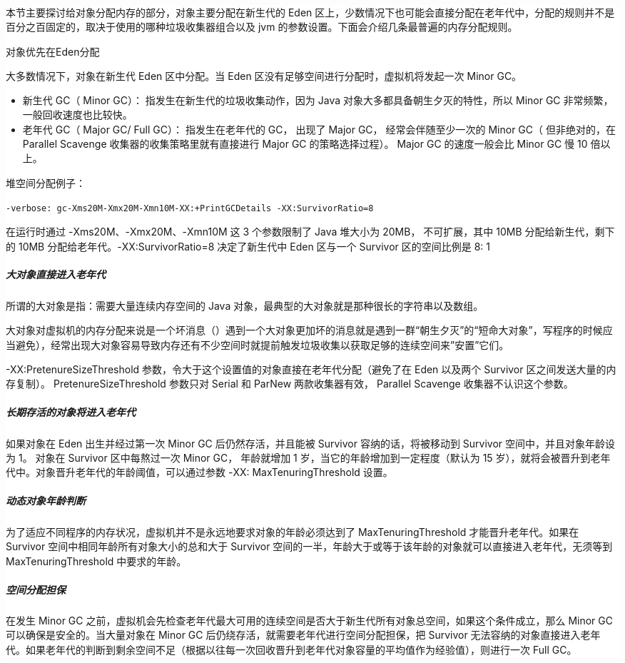 本节主要探讨给对象分配内存的部分，对象主要分配在新生代的 Eden 区上，少数情况下也可能会直接分配在老年代中，分配的规则并不是百分之百固定的，取决于使用的哪种垃圾收集器组合以及 jvm 的参数设置。下面会介绍几条最普遍的内存分配规则。

对象优先在Eden分配

大多数情况下，对象在新生代 Eden 区中分配。当 Eden 区没有足够空间进行分配时，虚拟机将发起一次 Minor GC。

- 新生代 GC（ Minor GC）： 指发生在新生代的垃圾收集动作，因为 Java 对象大多都具备朝生夕灭的特性，所以 Minor GC 非常频繁，一般回收速度也比较快。
- 老年代 GC（ Major GC/ Full GC）： 指发生在老年代的 GC， 出现了 Major GC， 经常会伴随至少一次的 Minor GC（ 但非绝对的，在 Parallel Scavenge 收集器的收集策略里就有直接进行 Major GC 的策略选择过程）。 Major GC 的速度一般会比 Minor GC 慢 10 倍以上。

堆空间分配例子：
```
-verbose: gc-Xms20M-Xmx20M-Xmn10M-XX:+PrintGCDetails -XX:SurvivorRatio=8
```

在运行时通过 -Xms20M、-Xmx20M、-Xmn10M 这 3 个参数限制了 Java 堆大小为 20MB， 不可扩展，其中 10MB 分配给新生代，剩下的 10MB 分配给老年代。-XX:SurvivorRatio=8 决定了新生代中 Eden 区与一个 Survivor 区的空间比例是 8: 1

##### 大对象直接进入老年代

所谓的大对象是指：需要大量连续内存空间的 Java 对象，最典型的大对象就是那种很长的字符串以及数组。

大对象对虚拟机的内存分配来说是一个坏消息（）遇到一个大对象更加坏的消息就是遇到一群“朝生夕灭”的“短命大对象”，写程序的时候应当避免），经常出现大对象容易导致内存还有不少空间时就提前触发垃圾收集以获取足够的连续空间来”安置”它们。

-XX:PretenureSizeThreshold 参数，令大于这个设置值的对象直接在老年代分配（避免了在 Eden 以及两个 Survivor 区之间发送大量的内存复制）。 PretenureSizeThreshold 参数只对 Serial 和 ParNew 两款收集器有效， Parallel Scavenge 收集器不认识这个参数。

##### 长期存活的对象将进入老年代

如果对象在 Eden 出生并经过第一次 Minor GC 后仍然存活，并且能被 Survivor 容纳的话，将被移动到 Survivor 空间中，并且对象年龄设为 1。 对象在 Survivor 区中每熬过一次 Minor GC， 年龄就增加 1 岁，当它的年龄增加到一定程度（默认为 15 岁），就将会被晋升到老年代中。对象晋升老年代的年龄阈值，可以通过参数 -XX: MaxTenuringThreshold 设置。

##### 动态对象年龄判断

为了适应不同程序的内存状况，虚拟机并不是永远地要求对象的年龄必须达到了 MaxTenuringThreshold 才能晋升老年代。如果在 Survivor 空间中相同年龄所有对象大小的总和大于 Survivor 空间的一半，年龄大于或等于该年龄的对象就可以直接进入老年代，无须等到 MaxTenuringThreshold 中要求的年龄。

##### 空间分配担保

在发生 Minor GC 之前，虚拟机会先检查老年代最大可用的连续空间是否大于新生代所有对象总空间，如果这个条件成立，那么 Minor GC 可以确保是安全的。当大量对象在 Minor GC 后仍绕存活，就需要老年代进行空间分配担保，把 Survivor 无法容纳的对象直接进入老年代。如果老年代的判断到剩余空间不足（根据以往每一次回收晋升到老年代对象容量的平均值作为经验值），则进行一次 Full GC。